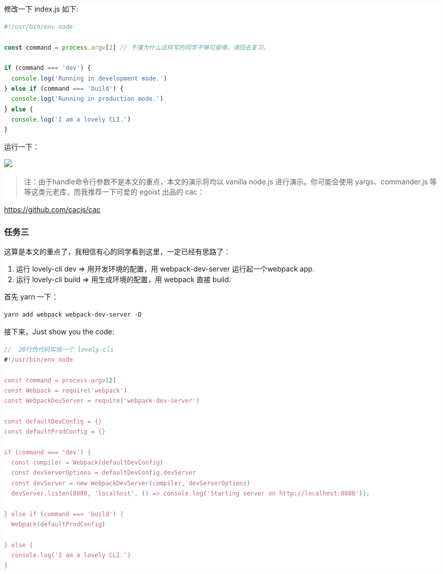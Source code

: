 修改一下 index.js 如下:

```js
#!/usr/bin/env node

const command = process.argv[2] // 不懂为什么这样写的同学不够可爱哦，请回去复习。

if (command === 'dev') {
  console.log('Running in development mode.')
} else if (command === 'build') {
  console.log('Running in production mode.')
} else {
  console.log('I am a lovely CLI.')
}
```

运行一下：

![](https://user-gold-cdn.xitu.io/2018/3/27/16266bb95271f318?w=1498&h=216&f=png&s=62866)

> 注：由于handle命令行参数不是本文的重点，本文的演示将均以 vanilla node.js 进行演示。你可能会使用 yargs、commander.js 等等这类元老库，而我推荐一下可爱的 egoist 出品的 cac：

https://github.com/cacjs/cac


### 任务三

这算是本文的重点了，我相信有心的同学看到这里，一定已经有思路了：

1. 运行 lovely-cli dev   => 用开发环境的配置，用 webpack-dev-server 运行起一个webpack app.
2. 运行 lovely-cli build => 用生成环境的配置，用 webpack 直接 build.

首先 yarn 一下：

```
yarn add webpack webpack-dev-server -D
```

接下来，Just show you the code:

```js
//  20行伪代码实现一个 lovely-cli
#!/usr/bin/env node

const command = process.argv[2]
const Webpack = require('webpack')
const WebpackDevServer = require('webpack-dev-server')

const defaultDevConfig = {} 
const defaultProdConfig = {} 

if (command === 'dev') {
  const compiler = Webpack(defaultDevConfig)
  const devServerOptions = defaultDevConfig.devServer
  const devServer = new WebpackDevServer(compiler, devServerOptions)
  devServer.listen(8080, 'localhost', () => console.log('Starting server on http://localhost:8080'));

} else if (command === 'build') {
  Webpack(defaultProdConfig)

} else {
  console.log('I am a lovely CLI.')
}
```
